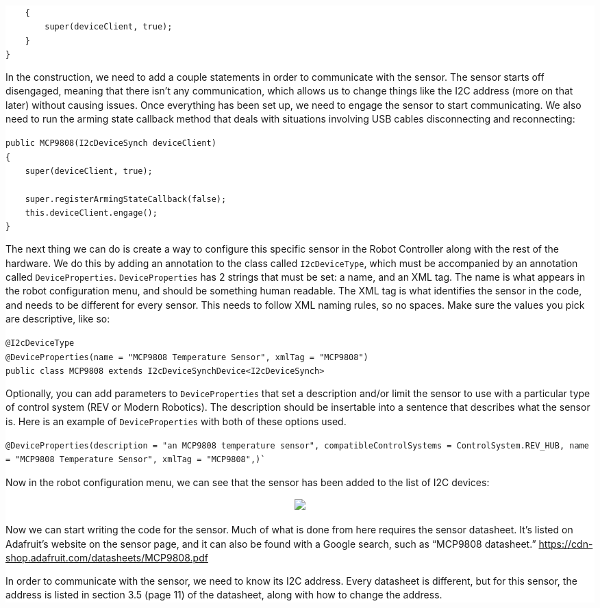 ```
    {
        super(deviceClient, true);
    }
}
```
In the construction, we need to add a couple statements in order to communicate with the sensor. The sensor starts off disengaged, meaning that there isn’t any communication, which allows us to change things like the I2C address (more on that later) without causing issues. Once everything has been set up, we need to engage the sensor to start communicating. We also need to run the arming state callback method that deals with situations involving USB cables disconnecting and reconnecting:

```
public MCP9808(I2cDeviceSynch deviceClient)
{
    super(deviceClient, true);

    super.registerArmingStateCallback(false);
    this.deviceClient.engage();
}
```

The next thing we can do is create a way to configure this specific sensor in the Robot Controller along with the rest of the hardware. We do this by adding an annotation to the class called `I2cDeviceType`, which must be accompanied by an annotation called `DeviceProperties`. `DeviceProperties` has 2 strings that must be set: a name, and an XML tag. The name is what appears in the robot configuration menu, and should be something human readable. The XML tag is what identifies the sensor in the code, and needs to be different for every sensor. This needs to follow XML naming rules, so no spaces. Make sure the values you pick are descriptive, like so:

```
@I2cDeviceType
@DeviceProperties(name = "MCP9808 Temperature Sensor", xmlTag = "MCP9808")
public class MCP9808 extends I2cDeviceSynchDevice<I2cDeviceSynch>
```

Optionally, you can add parameters to `DeviceProperties` that set a description and/or limit the sensor to use with a particular type of control system (REV or Modern Robotics). The description should be insertable into a sentence that describes what the sensor is. Here is an example of `DeviceProperties` with both of these options used.

```
@DeviceProperties(description = "an MCP9808 temperature sensor", compatibleControlSystems = ControlSystem.REV_HUB, name = "MCP9808 Temperature Sensor", xmlTag = "MCP9808",)`
```

Now in the robot configuration menu, we can see that the sensor has been added to the list of I2C devices:

<p align="center"><img src="https://github.com/FIRST-Tech-Challenge/WikiSupport/blob/master/ftc_app/images/WritingI2C/MCP9808Config.jpg" width="400"><p>

Now we can start writing the code for the sensor. Much of what is done from here requires the sensor datasheet. It’s listed on Adafruit’s website on the sensor page, and it can also be found with a Google search, such as “MCP9808 datasheet.” https://cdn-shop.adafruit.com/datasheets/MCP9808.pdf

In order to communicate with the sensor, we need to know its I2C address. Every datasheet is different, but for this sensor, the address is listed in section 3.5 (page 11) of the datasheet, along with how to change the address.
